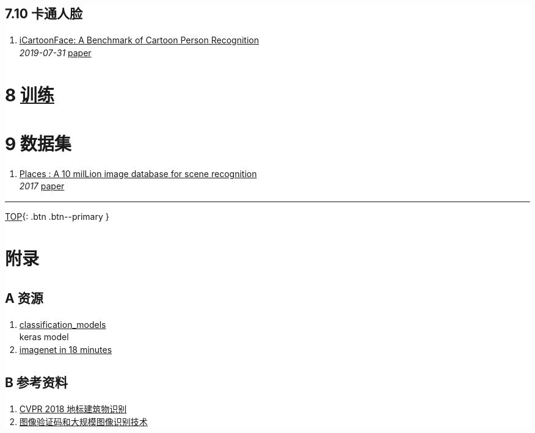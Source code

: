 
## 7.10 卡通人脸
1. [iCartoonFace: A Benchmark of Cartoon Person Recognition](http://cn.arxiv.org/abs/1907.13394)     
*2019-07-31* [paper](https://arxiv.org/abs/1907.13394)    

# 8 [训练](/ai/dl/foundation/20/foundation#321-分类)

# 9 数据集
1. [Places : A 10 milLion image database for scene recognition](http://places2.csail.mit.edu/PAMI_places.pdf)     
*2017* [paper](http://places2.csail.mit.edu/PAMI_places.pdf)    



-------------------  
[TOP](#head){: .btn .btn--primary }



# 附录
## A 资源
1. [classification_models](https://github.com/qubvel/classification_models)   
keras model   
1. [imagenet in 18 minutes](https://github.com/cybertronai/imagenet18_old)   

## B 参考资料
1. [CVPR 2018 地标建筑物识别](https://landmarksworkshop.github.io/CVPRW2018/)     
1. [图像验证码和大规模图像识别技术](https://www.infoq.cn/article/CAPTCHA-image-recognition/?itm_source=infoq&itm_campaign=user_page&itm_medium=link)     
